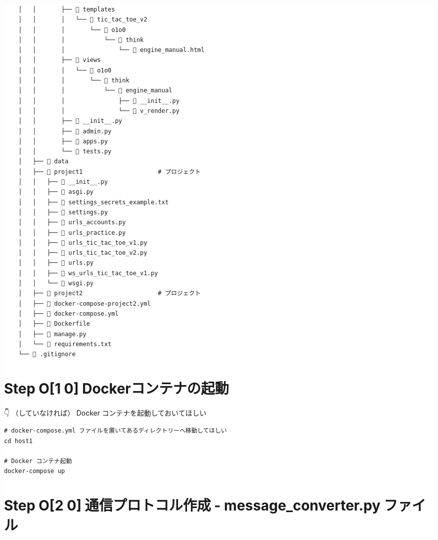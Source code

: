 ```plaintext
    │   │       ├── 📂 templates
    │   │       │   └── 📂 tic_tac_toe_v2
    │   │       │       └── 📂 o1o0
    │   │       │           └── 📂 think
    │   │       │               └── 📄 engine_manual.html
    │   │       ├── 📂 views
    │   │       │   └── 📂 o1o0
    │   │       │       └── 📂 think
    │   │       │           └── 📂 engine_manual
    │   │       │               ├── 📄 __init__.py
    │   │       │               └── 📄 v_render.py
    │   │       ├── 📄 __init__.py
    │   │       ├── 📄 admin.py
    │   │       ├── 📄 apps.py
    │   │       └── 📄 tests.py
    │   ├── 📂 data
    │   ├── 📂 project1                     # プロジェクト
    │   │   ├── 📄 __init__.py
    │   │   ├── 📄 asgi.py
    │   │   ├── 📄 settings_secrets_example.txt
    │   │   ├── 📄 settings.py
    │   │   ├── 📄 urls_accounts.py
    │   │   ├── 📄 urls_practice.py
    │   │   ├── 📄 urls_tic_tac_toe_v1.py
    │   │   ├── 📄 urls_tic_tac_toe_v2.py
    │   │   ├── 📄 urls.py
    │   │   ├── 📄 ws_urls_tic_tac_toe_v1.py
    │   │   └── 📄 wsgi.py
    │   ├── 📂 project2                     # プロジェクト
    │   ├── 🐳 docker-compose-project2.yml
    │   ├── 🐳 docker-compose.yml
    │   ├── 🐳 Dockerfile
    │   ├── 📄 manage.py
    │   └── 📄 requirements.txt
    └── 📄 .gitignore
```

# Step O[1 0] Dockerコンテナの起動

👇 （していなければ） Docker コンテナを起動しておいてほしい  

```shell
# docker-compose.yml ファイルを置いてあるディレクトリーへ移動してほしい
cd host1

# Docker コンテナ起動
docker-compose up
```

# Step O[2 0] 通信プロトコル作成 - message_converter.py ファイル
